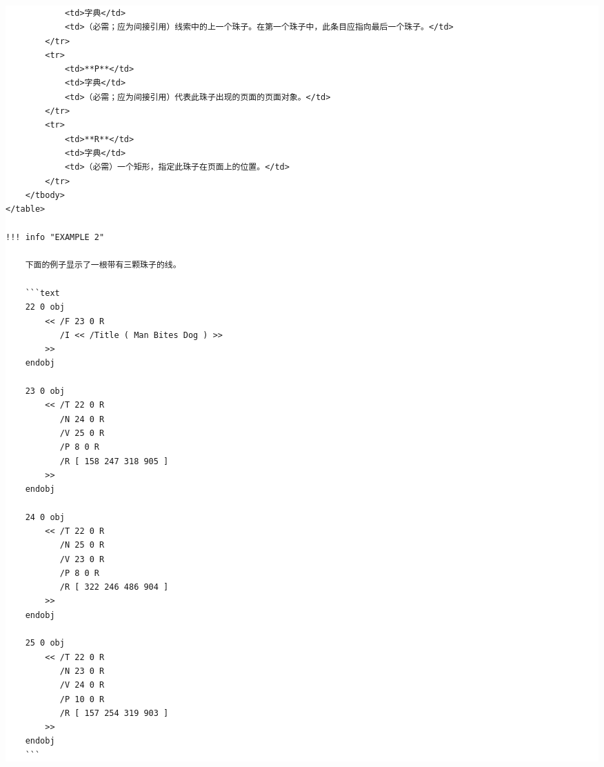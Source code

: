                <td>字典</td>
                <td>（必需；应为间接引用）线索中的上一个珠子。在第一个珠子中，此条目应指向最后一个珠子。</td>
            </tr>
            <tr>
                <td>**P**</td>
                <td>字典</td>
                <td>（必需；应为间接引用）代表此珠子出现的页面的页面对象。</td>
            </tr>
            <tr>
                <td>**R**</td>
                <td>字典</td>
                <td>（必需）一个矩形，指定此珠子在页面上的位置。</td>
            </tr>
        </tbody>
    </table>

    !!! info "EXAMPLE 2"

        下面的例子显示了一根带有三颗珠子的线。
    
        ```text
        22 0 obj
            << /F 23 0 R
               /I << /Title ( Man Bites Dog ) >>
            >>
        endobj
        
        23 0 obj
            << /T 22 0 R
               /N 24 0 R
               /V 25 0 R
               /P 8 0 R
               /R [ 158 247 318 905 ]
            >>
        endobj
        
        24 0 obj
            << /T 22 0 R
               /N 25 0 R
               /V 23 0 R
               /P 8 0 R
               /R [ 322 246 486 904 ]
            >>
        endobj
        
        25 0 obj
            << /T 22 0 R
               /N 23 0 R
               /V 24 0 R
               /P 10 0 R
               /R [ 157 254 319 903 ]
            >>
        endobj
        ```


[13.5]: ../c13/s5.md
[7.7.2]: ../c7/s7.md#772-文档目录
[7.7.3]: ../c7/s7.md#773-page树
[14.3.3]: ../c14/s3.md#1433-文档信息字典
[12.4.2]: ../c12/s4.md#1242-页面标签
[12.4.3]: ../c12/s4.md#1243-文章
[12.4.4]: ../c12/s4.md#1244-演示文稿
[12.4.4.2]: ../c12/s4.md#12442-子页面导航
[12.5.6.5]: ../c12/s5.md#12565-链接注解
[12.6.4.14]: ../c12/s6.md#126414-过渡行动